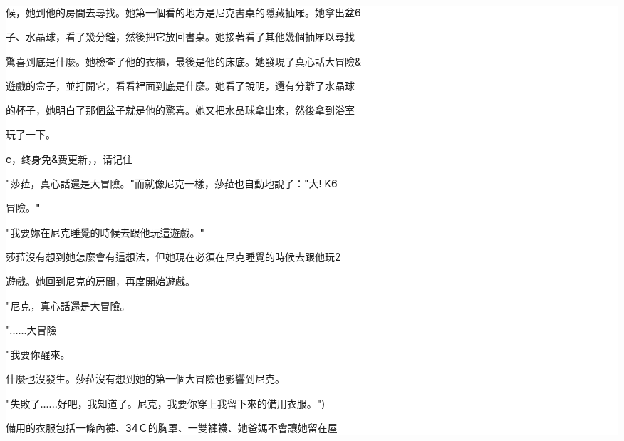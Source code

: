 

候，她到他的房間去尋找。她第一個看的地方是尼克書桌的隱藏抽屜。她拿出盆6



子、水晶球，看了幾分鐘，然後把它放回書桌。她接著看了其他幾個抽屜以尋找



驚喜到底是什麼。她檢查了他的衣櫃，最後是他的床底。她發現了真心話大冒險&



遊戲的盒子，並打開它，看看裡面到底是什麼。她看了說明，還有分離了水晶球



的杯子，她明白了那個盆子就是他的驚喜。她又把水晶球拿出來，然後拿到浴室



玩了一下。

c，终身免&费更新，，请记住





"莎菈，真心話還是大冒險。"而就像尼克一樣，莎菈也自動地說了："大! K6



冒險。"





"我要妳在尼克睡覺的時候去跟他玩這遊戲。"



莎菈沒有想到她怎麼會有這想法，但她現在必須在尼克睡覺的時候去跟他玩2



遊戲。她回到尼克的房間，再度開始遊戲。





"尼克，真心話還是大冒險。



"......大冒險



"我要你醒來。



什麼也沒發生。莎菈沒有想到她的第一個大冒險也影響到尼克。



"失敗了......好吧，我知道了。尼克，我要你穿上我留下來的備用衣服。")





備用的衣服包括一條內褲、34Ｃ的胸罩、一雙褲襪、她爸媽不會讓她留在屋
